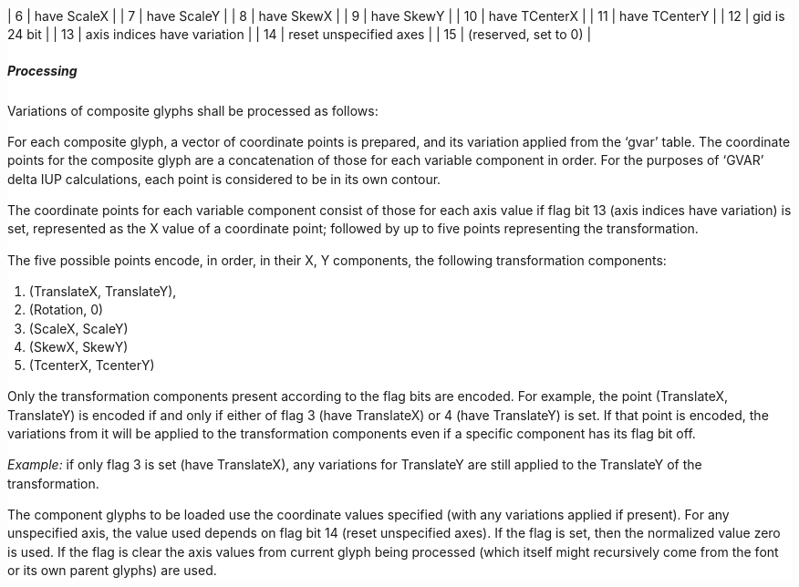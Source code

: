 | 6   | have ScaleX                                           |
| 7   | have ScaleY                                           |
| 8   | have SkewX                                            |
| 9   | have SkewY                                            |
| 10  | have TCenterX                                         |
| 11  | have TCenterY                                         |
| 12  | gid is 24 bit                                         |
| 13  | axis indices have variation                           |
| 14  | reset unspecified axes                                |
| 15  | (reserved, set to 0)                                  |

##### <span id="anchor-21"></span><span id="anchor-22"></span>Processing

Variations of composite glyphs shall be processed as follows:

For each composite glyph, a vector of coordinate points is prepared, and
its variation applied from the ‘gvar’ table. The coordinate points for
the composite glyph are a concatenation of those for each variable
component in order. For the purposes of ‘GVAR’ delta IUP calculations,
each point is considered to be in its own contour.

The coordinate points for each variable component consist of those for
each axis value if flag bit 13 (axis indices have variation) is set,
represented as the X value of a coordinate point; followed by up to five
points representing the transformation.

The five possible points encode, in order, in their X, Y components, the
following transformation components:

1.  (TranslateX, TranslateY),
2.  (Rotation, 0)
3.  (ScaleX, ScaleY)
4.  (SkewX, SkewY)
5.  (TcenterX, TcenterY)

Only the transformation components present according to the flag bits
are encoded. For example, the point (TranslateX, TranslateY) is encoded
if and only if either of flag 3 (have TranslateX) or 4 (have TranslateY)
is set. If that point is encoded, the variations from it will be applied
to the transformation components even if a specific component has its
flag bit off.

*Example:* if only flag 3 is set (have TranslateX), any variations for
TranslateY are still applied to the TranslateY of the transformation.

The component glyphs to be loaded use the coordinate values specified
(with any variations applied if present). For any unspecified axis, the
value used depends on flag bit 14 (reset unspecified axes). If the flag
is set, then the normalized value zero is used. If the flag is clear the
axis values from current glyph being processed (which itself might
recursively come from the font or its own parent glyphs) are used.

